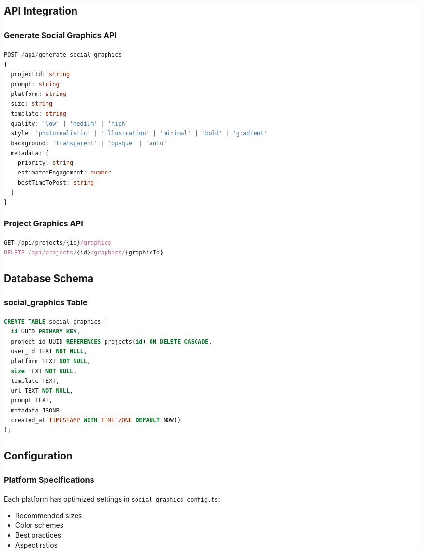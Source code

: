 ## API Integration

### Generate Social Graphics API
```typescript
POST /api/generate-social-graphics
{
  projectId: string
  prompt: string
  platform: string
  size: string
  template: string
  quality: 'low' | 'medium' | 'high'
  style: 'photorealistic' | 'illustration' | 'minimal' | 'bold' | 'gradient'
  background: 'transparent' | 'opaque' | 'auto'
  metadata: {
    priority: string
    estimatedEngagement: number
    bestTimeToPost: string
  }
}
```

### Project Graphics API
```typescript
GET /api/projects/{id}/graphics
DELETE /api/projects/{id}/graphics/{graphicId}
```

## Database Schema

### social_graphics Table
```sql
CREATE TABLE social_graphics (
  id UUID PRIMARY KEY,
  project_id UUID REFERENCES projects(id) ON DELETE CASCADE,
  user_id TEXT NOT NULL,
  platform TEXT NOT NULL,
  size TEXT NOT NULL,
  template TEXT,
  url TEXT NOT NULL,
  prompt TEXT,
  metadata JSONB,
  created_at TIMESTAMP WITH TIME ZONE DEFAULT NOW()
);
```

## Configuration

### Platform Specifications
Each platform has optimized settings in `social-graphics-config.ts`:
- Recommended sizes
- Color schemes
- Best practices
- Aspect ratios
